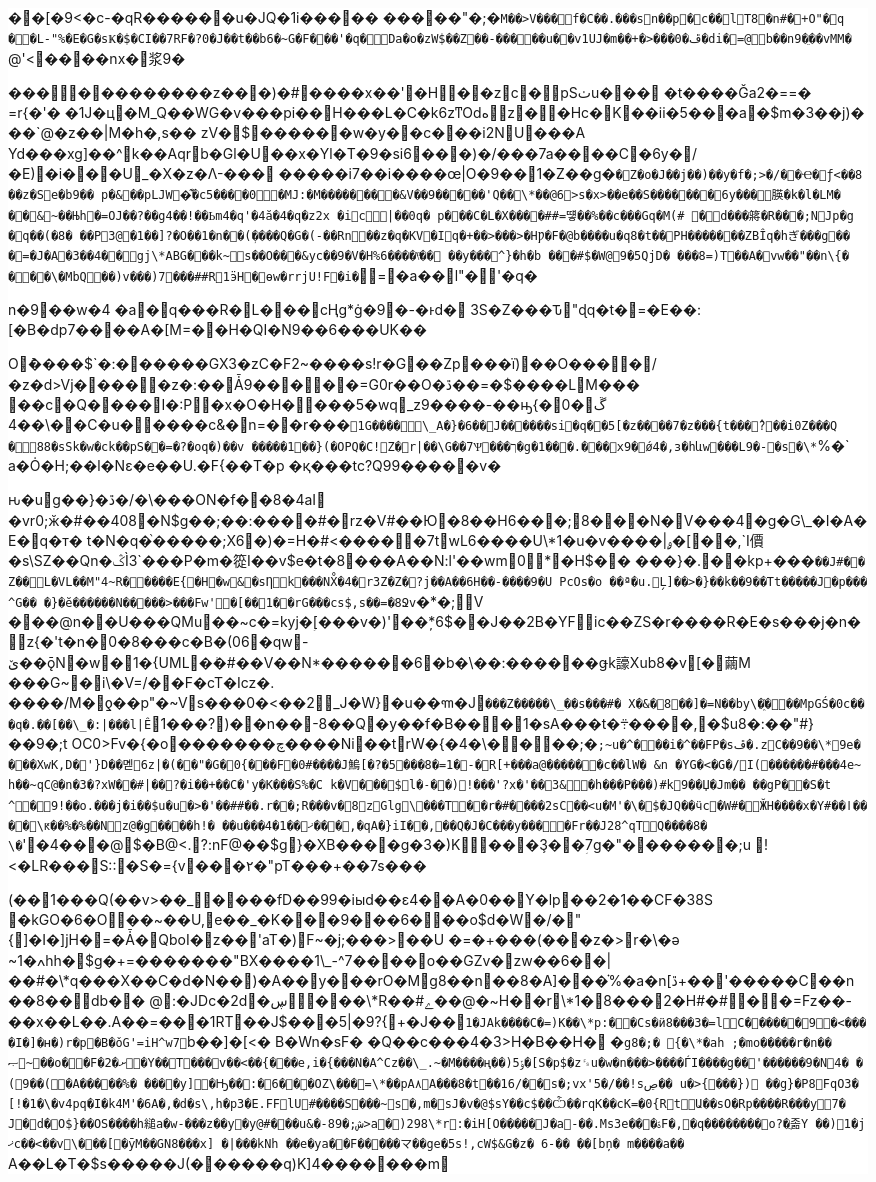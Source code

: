 ��\[�9<�c-�qR������u�JQ�1i����� �����"�;�`M�� >V���f�C��.���sn��p�c��lT8�n#�+O"�q��L-"%�E�G�sҜ�$�CI��7RF�?0�J��t��b6�~G�F���'�q�Da�o�zW$��Z��-�����u��v1UJ�m��+�>���0�ڦ�di�=@b��n9�ֵ��vMM�`@'<����nx�浆9�
 
 ������������z�� �)�#����x��'�H��z\c�\pSٺu� ��
�t����Ğa2�==�
=r{�'� �1J�ц�M\_Q��WG�v���pi��H���L�C�k6zͳOdەz��Hc�K��ii�5���a�$m�3��j)�
��`@�z��|M�h�,s��
zV�$������w�y��c���i2NU񅎭���A Yd���xg]��^k��Aqrb�Gl�U��x�Yl�T�9�si6���)�/���7a����C�6y�/�E)�i���U\_�X�z�Λ-��� �����i7��i��� �œ|O�9��1�Z��g�`�Z�o�J��j��)��y�f�;>�/��Ҽ�ƒ<��8��z�Se�b9��
p�&��pLJW޻�͊�c5����0�MJ:�M��������&V��9�����'Q��\*��@6>s�x>��e��S�������6y���朠�k�l�LM���&~��Њh�=OJ��?��g4��!��Ҍm4�q'�4ӑ�4�q�z2x
�ic|� �0q�
p���C�L�X����##=떟��%��c���Gq�M(# �d���䉃�R���;NJp�ց�q��(�8� ��P3@�1�� ]?�O��1�n��(ܼ����Q�G�(-��Rn��z�q�KV�Iq� +��>���>�HǷ�F�@b����u�q8�t��PH�������ZBÎq�hぎ���g���=�J�A�3��4��gj\*ABG���k~s��O���&yc��9�V�H%6����\ͫ�� ��y���^}�h�b ���#$�W@9�5QjD�
���8=)T��A�vw��"��n\{����\�MbQ��)v���)7���##R1ӭH�ѳw�rrjU!F�i�`=�a��l"�'�q�
 
 n�9��w�4 �a�q���R�L���cҢg\*ġ�9�-�ͱd� 3S�Z���Ԏ"ɖq�t�=�E��:[�B�dp7����A�[M=��H�QI�N9��6���UK��
 
 Oު����$`�:������GX3�zC�F2~����s!r�G��Zp���ï)��O����/�z�d>Vj�����z�:��Ǡ9�����=G0r�� O�ڐ��=�$����LM��� ��c�Q����I�:P�x�O�H�� ��5�wq\_z9����-��ԣڱ�0�}�4�\��C�u�����c&�n=��r���`1G����\_A�}�6��J������si�q��5[�z����7�z���{t���̂?��i0Z���Q�88�sSk�w�ck��pS��=�?�oq�)��v
�����1��}(�OPQ�C!Z�r|��\G��7Ѱ���ך�g�1���. ���x9�ǿ4�,ɜ�hևw���L9�-�s�\*`%�` a�Ȯ�H;��l�Nε�e��U.�F{��T�p �қ���tc?Q޽����99�v�
 
 ԋ�ug��}�ڐ�/�\���ON�f��8�4aI㊝�vr0;ӂ�#��408�N$g��;��:����#�☠rz�V#��Ю�8��H6���;8���N�V���4�g�G\_�I�A�E�q�т� t�N �q�֙�����;X6�)�=H�#<�����7twL6����U\*1�u�v����|ۄ�[��,`I價�s\SZ��Qn�ݣÌ3`���P�m�篵I��v$e�t�8���A��N:l'��wm0\*�H$�͘�
���}�.��kp+���`��J #��Z��L�VL��M"4~R�����E{�H�w&�sȠk���NX̊�4�r3Z�Z�?j��A��6H��-����9�U
PcOs�o ��ª�u.̗L]�� >�}��k��9��Tt�����J�p���^G��
�}�ӗ������N�����>���Fw'�[��1��rG���cs$,s��=�8Ջv`�\*�;V 
���@n��U���QMu��~c�=kyj�ؚ[���v�)'��\*̦6$��J��2B�YFic��ZS� r����R�E�s���ϳ�n�z{�'t�n�0�8���c� B�(06�qw-ێ��ǭN�w�1�{UML�݃�#��V��N\*������6�b�\��:������ǥk譹Xub8�v[�繭M
���G ~�؅i\�V=/��F�cT�Icz�.\
����/M�ƍ��p"�~Vs���0�<��2\_J�W}�u��꧑�J`���Z�����\_��s���#�
X�&�8��]�=N��by\�҈���MpGŚ�0c���q�.��[��\_�:|���l|Ê`1���?)��n��-8��Q�y�� f�B���1�sA��� t�܊����,�$u8�:��"#}��9�;t
OC0>Fv�{�o�������چ����Ni��trW�{�4�\����;�`;~u�^���i�^��FP�sڦ�.zC��9��\*9e����XԝK,D�'}D��몓6z|�(��"�G�0{���F�0#����J鰞[�?�5���8�=1�-�R[+���a@������c�� lW� &n �YG�<�G�/I(������#���4e~h��~qC@�n�3�?xW��#|��?�i��+��C�'y�K���S%�C k�V���$l�˗��)⨇!���'?x�'��3&�h���P���)#k9��Џ�Jm�� ��gP��S�t^�9!��o.���j�i��$u�u�>� '��##��.r��;R���v�8zGlg\���T��r�#����2sC��<u�M'�\�$�JQ��ӵ c�W#�ӁH����x� Y#��ا����\ԟ��%�%��Nz@� g����h!� ��u���ޚ��1�4���,�qA�}iI��,��Q�J�C���y����Fr ��J28^qTQ����8�\�`'�4���@$�B@<.?:nF@��$g}�XB����g�3�)K�� �Ҙ��ؚ7g�"�������;u
!<�LR���S: :�S�={v���٢�"pT���+��7s���
 
 (��1���Q(��v>��\_����fD��99�iыd��ɛ4��A�0��Y�lp��2�1��CF�38S �kGO�6�O��~��U,e��\_�K���9���6���o$d�W�/�"{]�I�]jH�=�Ǡ�QboI�z��'aT�)F~�j;���>��U �=�+���(���z�>r�\�ә ~1�ߍhh�$g�+=��� ����"BX����1\_-^7����o��GZv�zw��6��|��#�\*q���X��C�d�N��)�A��y���rO�Mg8��n ��8�A]���֗%�a�n[ڐ+��'�����C��n��8��db��
@:�JDc�2d�ڛ���\*R��#ے��@�~H��r\*1�8���2�H#�#��=Fz��-��x��L��.A��=���1RT��J$���5|�9?{+�J��`1�JAk����C�=)K��\*p:��Cs�ӥ8���3�=lC������9�<����I�]�ʜ�)r�p�B�ǒG'=iH^w7`b��]�[<�
B�Wn�sF� �Q��c���4�3>H�B��H� �`g8�;� {�\*�ah ;�mo� ����r�n��ޞ~��o��F�ށ�2�Y��T���v��<��{���e,i�{���N�A^Cz��\_.~�M����ң��)ݸ5�[S�p$�z␜u�w�n���>����ЃI����g��'���� ��9�N4� �(9��(�A�����%�
����y]�Ԣ��:�6��ܼ�OZ\���=\*��pA۸A���8�t��16/��s�;vx'5�/��!sڝ��  u�>{���}) ��g}�P8FqO3�[!�1�\�v4pq�I�k4M'�6A�,�d �s\,h�p3�E.FFlU#����S���~s�,m�sJ�v�@$sY��c$��Ѽ��rqK��cK=�0{Rt޳Ա��sO�Rp����R���y7�J�d�O$}��OS����h縋a�w-���z��y�y@#���u&�- ش;�89>a�)298\*r:�iH[O�����J�a-��.Ms3e���ۃF�,�q��������o?�ֲ졺Y ��)1�jޚc��<��v\���[�ȳM��GN8���x]
�|���kNh ��e�ya��F�����マ��ge�5s!,cW$&G�z�
6-�� ��[bņ� m����a��`A��L�T�$s�����J(������q)K]4�������m